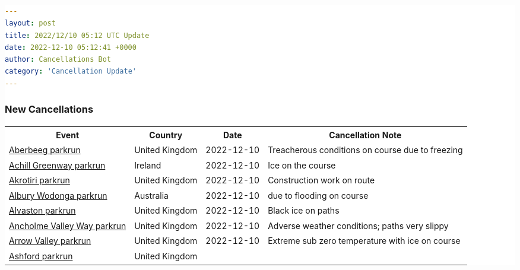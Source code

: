 ```yaml
---
layout: post
title: 2022/12/10 05:12 UTC Update
date: 2022-12-10 05:12:41 +0000
author: Cancellations Bot
category: 'Cancellation Update'
---
```


<h3>New Cancellations</h3>
<div class='hscrollable'>
<table style='width: 100%'>
    <tr>
        <th>Event</th>
        <th>Country</th>
        <th>Date</th>
        <th>Cancellation Note</th>
    </tr>
    <tr>
        <td><a href="https://www.parkrun.org.uk/aberbeeg">Aberbeeg parkrun</a></td>
        <td>United Kingdom</td>
        <td>2022-12-10</td>
        <td>Treacherous conditions on course due to freezing</td>
    </tr>
    <tr>
        <td><a href="https://www.parkrun.ie/achillgreenway">Achill Greenway parkrun</a></td>
        <td>Ireland</td>
        <td>2022-12-10</td>
        <td>Ice on the course</td>
    </tr>
    <tr>
        <td><a href="">Akrotiri parkrun</a></td>
        <td>United Kingdom</td>
        <td>2022-12-10</td>
        <td>Construction work on route</td>
    </tr>
    <tr>
        <td><a href="https://www.parkrun.com.au/alburywodonga">Albury Wodonga parkrun</a></td>
        <td>Australia</td>
        <td>2022-12-10</td>
        <td>due to flooding on course</td>
    </tr>
    <tr>
        <td><a href="https://www.parkrun.org.uk/alvaston">Alvaston parkrun</a></td>
        <td>United Kingdom</td>
        <td>2022-12-10</td>
        <td>Black ice on paths</td>
    </tr>
    <tr>
        <td><a href="https://www.parkrun.org.uk/ancholmevalleyway">Ancholme Valley Way parkrun</a></td>
        <td>United Kingdom</td>
        <td>2022-12-10</td>
        <td>Adverse weather conditions; paths very slippy</td>
    </tr>
    <tr>
        <td><a href="https://www.parkrun.org.uk/arrowvalley">Arrow Valley parkrun</a></td>
        <td>United Kingdom</td>
        <td>2022-12-10</td>
        <td>Extreme sub zero temperature with ice on course</td>
    </tr>
    <tr>
        <td><a href="https://www.parkrun.org.uk/ashford">Ashford parkrun</a></td>
        <td>United Kingdom</td>